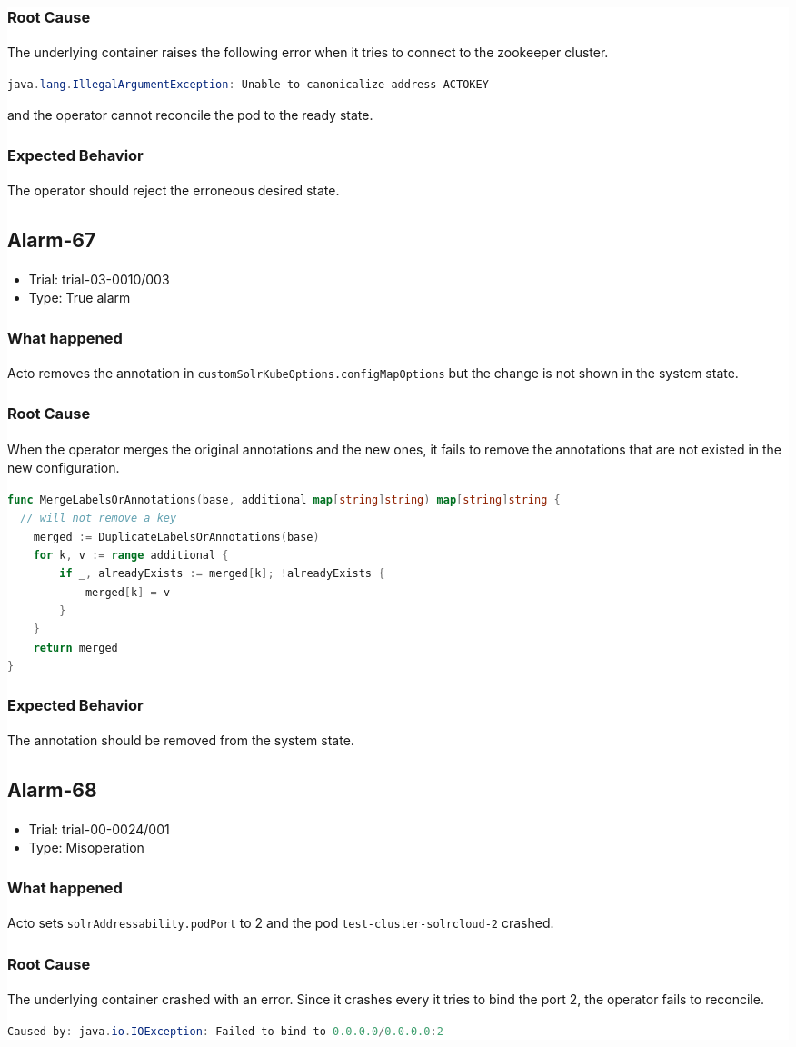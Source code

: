 ### Root Cause
The underlying container raises the following error when it tries to connect to the zookeeper cluster.
```java
java.lang.IllegalArgumentException: Unable to canonicalize address ACTOKEY
```
and the operator cannot reconcile the pod to the ready state.

### Expected Behavior
The operator should reject the erroneous desired state.

## Alarm-67
- Trial: trial-03-0010/003
- Type: True alarm

### What happened
Acto removes the annotation in `customSolrKubeOptions.configMapOptions` but the change is not shown in the system state.

### Root Cause
When the operator merges the original annotations and the new ones, it fails to remove the annotations that are not existed in the new configuration.
```go
func MergeLabelsOrAnnotations(base, additional map[string]string) map[string]string {
  // will not remove a key
	merged := DuplicateLabelsOrAnnotations(base)
	for k, v := range additional {
		if _, alreadyExists := merged[k]; !alreadyExists {
			merged[k] = v
		}
	}
	return merged
}
```

### Expected Behavior
The annotation should be removed from the system state.

## Alarm-68
- Trial: trial-00-0024/001
- Type: Misoperation

### What happened
Acto sets `solrAddressability.podPort` to 2 and the pod `test-cluster-solrcloud-2` crashed.

### Root Cause
The underlying container crashed with an error. Since it crashes every it tries to bind the port 2, the operator fails to reconcile.
```java
Caused by: java.io.IOException: Failed to bind to 0.0.0.0/0.0.0.0:2
```
